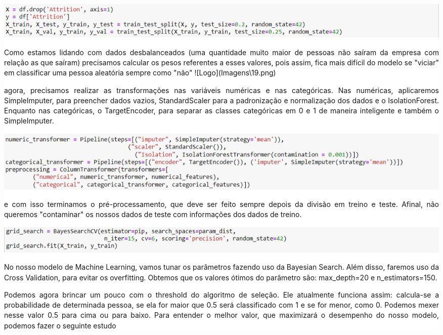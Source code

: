 ![Logo](Imagens\18.png)
<p align="justify"> Como estamos lidando com dados desbalanceados (uma quantidade muito maior de pessoas não saíram da empresa com relação as que saíram) precisamos calcular os pesos referentes a esses valores, pois assim, fica mais difícil do modelo se "viciar" em classificar uma pessoa aleatória sempre como "não"
![Logo](Imagens\19.png)

<p align="justify"> agora, precisamos realizar as transformações nas variáveis numéricas e nas categóricas. Nas numéricas, aplicaremos SimpleImputer, para preencher dados vazios, StandardScaler para a padronização e normalização dos dados e o IsolationForest. Enquanto nas categóricas, o TargetEncoder, para separar as classes categóricas em 0 e 1 de maneira inteligente e também o SimpleImputer.

![Logo](Imagens\22.png)

<p align="justify"> e com isso terminamos o pré-processamento, que deve ser feito sempre depois da divisão em treino e teste. Afinal, não queremos "contaminar" os nossos dados de teste com informações dos dados de treino.

![Logo](Imagens\23.png)

<p align="justify"> No nosso modelo de Machine Learning, vamos tunar os parâmetros fazendo uso da Bayesian Search. Além disso, faremos uso da Cross Validation, para evitar os overfitting. Obtemos que os valores ótimos do parâmetro são: max_depth=20 e n_estimators=150.

<p align="justify"> Podemos agora brincar um pouco com o threshold do algoritmo de seleção. Ele atualmente funciona assim: calcula-se a probabilidade de determinada pessoa, se ela for maior que 0.5 será classificado com 1 e se for menor, como 0. Podemos mexer nesse valor 0.5 para cima ou para baixo. Para entender o melhor valor, que maximizará o desempenho do nosso modelo, podemos fazer o seguinte estudo
